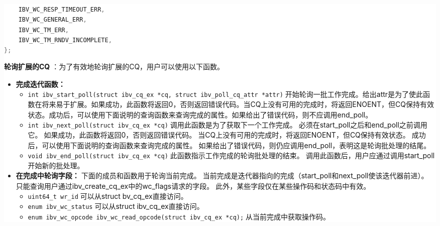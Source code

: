 ```cpp
	IBV_WC_RESP_TIMEOUT_ERR,
	IBV_WC_GENERAL_ERR,
	IBV_WC_TM_ERR,
	IBV_WC_TM_RNDV_INCOMPLETE,
};
```

**轮询扩展的CQ** ：为了有效地轮询扩展的CQ，用户可以使用以下函数。

*  **完成迭代函数：**
   * `int ibv_start_poll(struct ibv_cq_ex *cq, struct ibv_poll_cq_attr *attr)`
   开始轮询一批工作完成。给出attr是为了使此函数在将来易于扩展。如果成功，此函数将返回0，否则返回错误代码。当CQ上没有可用的完成时，将返回ENOENT，但CQ保持有效状态。成功后，可以使用下面说明的查询函数来查询完成的属性。如果给出了错误代码，则不应调用end_poll。
   * `int ibv_next_poll(struct ibv_cq_ex *cq)`
调用此函数是为了获取下一个工作完成。 必须在start_poll之后和end_poll之前调用它。 如果成功，此函数将返回0，否则返回错误代码。 当CQ上没有可用的完成时，将返回ENOENT，但CQ保持有效状态。 成功后，可以使用下面说明的查询函数来查询完成的属性。 如果给出了错误代码，则仍应调用end_poll，表明这是轮询批处理的结尾。
   * `void ibv_end_poll(struct ibv_cq_ex *cq)`
 此函数指示工作完成的轮询批处理的结束。 调用此函数后，用户应通过调用start_poll开始新的批处理。
* **在完成中轮询字段：** 下面的成员和函数用于轮询当前完成。 当前完成是迭代器指向的完成（start_poll和next_poll使该迭代器前进）。 只能查询用户通过ibv_create_cq_ex中的wc_flags请求的字段。 此外，某些字段仅在某些操作码和状态码中有效。
   * `uint64_t wr_id`
可以从struct bv_cq_ex直接访问。
   * `enum ibv_wc_status`
可以从struct ibv_cq_ex直接访问。
   * `enum ibv_wc_opcode ibv_wc_read_opcode(struct ibv_cq_ex *cq);`
  从当前完成中获取操作码。
